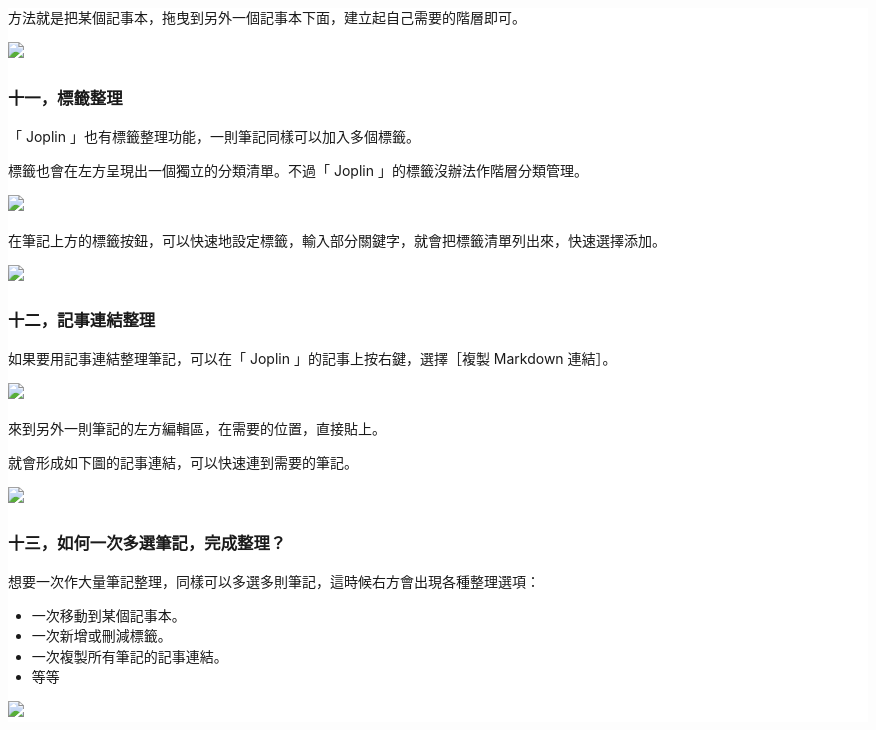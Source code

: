 方法就是把某個記事本，拖曳到另外一個記事本下面，建立起自己需要的階層即可。  

[![](https://1.bp.blogspot.com/-fLi--bRFehk/XqJk3ESZXII/AAAAAAAHHE0/y3_GBwdPtbIQ6UiLcQulUxcgX4enNH65gCEwYBhgL/s640/ScreenClip%2B%255B10%255D.png)
](https://1.bp.blogspot.com/-fLi--bRFehk/XqJk3ESZXII/AAAAAAAHHE0/y3_GBwdPtbIQ6UiLcQulUxcgX4enNH65gCEwYBhgL/s1600/ScreenClip%2B%255B10%255D.png)

### 十一，標籤整理

「 Joplin 」也有標籤整理功能，一則筆記同樣可以加入多個標籤。  

標籤也會在左方呈現出一個獨立的分類清單。不過「 Joplin 」的標籤沒辦法作階層分類管理。  

[![](https://1.bp.blogspot.com/-1X212zoD46M/XqJk-fnnDXI/AAAAAAAHHGY/6EPem6AV-2krSudezL8bspmciuS-__lxACEwYBhgL/s640/ScreenClip%2B%255B9%255D.png)
](https://1.bp.blogspot.com/-1X212zoD46M/XqJk-fnnDXI/AAAAAAAHHGY/6EPem6AV-2krSudezL8bspmciuS-__lxACEwYBhgL/s1600/ScreenClip%2B%255B9%255D.png)

在筆記上方的標籤按鈕，可以快速地設定標籤，輸入部分關鍵字，就會把標籤清單列出來，快速選擇添加。  

[![](https://1.bp.blogspot.com/-Yqdbc8lRN8Y/XqJk92fjQbI/AAAAAAAHHGU/71I0_hVBJjQgqSCO1jdO-2mjk46-oK8mACEwYBhgL/s640/ScreenClip%2B%255B8%255D.png)
](https://1.bp.blogspot.com/-Yqdbc8lRN8Y/XqJk92fjQbI/AAAAAAAHHGU/71I0_hVBJjQgqSCO1jdO-2mjk46-oK8mACEwYBhgL/s1600/ScreenClip%2B%255B8%255D.png)

### 十二，記事連結整理

如果要用記事連結整理筆記，可以在「 Joplin 」的記事上按右鍵，選擇［複製 Markdown 連結］。  

[![](https://1.bp.blogspot.com/-FHexsOTOh9E/XqJk9UTKiFI/AAAAAAAHHGM/YxYE4VjoOX4SZ7D5-iT9sD6XiqIkFaNHACEwYBhgL/s640/ScreenClip%2B%255B6%255D.png)
](https://1.bp.blogspot.com/-FHexsOTOh9E/XqJk9UTKiFI/AAAAAAAHHGM/YxYE4VjoOX4SZ7D5-iT9sD6XiqIkFaNHACEwYBhgL/s1600/ScreenClip%2B%255B6%255D.png)

來到另外一則筆記的左方編輯區，在需要的位置，直接貼上。  

就會形成如下圖的記事連結，可以快速連到需要的筆記。  

[![](https://1.bp.blogspot.com/-CstFzqP1NJs/XqJk9Y9imQI/AAAAAAAHHGQ/rEHwTKVPdXcupqLF9fj32f5RTzBJ90f5gCEwYBhgL/s640/ScreenClip%2B%255B7%255D.png)
](https://1.bp.blogspot.com/-CstFzqP1NJs/XqJk9Y9imQI/AAAAAAAHHGQ/rEHwTKVPdXcupqLF9fj32f5RTzBJ90f5gCEwYBhgL/s1600/ScreenClip%2B%255B7%255D.png)

### 十三，如何一次多選筆記，完成整理？

想要一次作大量筆記整理，同樣可以多選多則筆記，這時候右方會出現各種整理選項：  

-   一次移動到某個記事本。
-   一次新增或刪減標籤。
-   一次複製所有筆記的記事連結。
-   等等

[![](https://1.bp.blogspot.com/-6KV64HGdmuU/XqJk9Aqcl1I/AAAAAAAHHGI/mBzPu18AyswphKeei63Tyntq7DBAkniGACEwYBhgL/s640/ScreenClip%2B%255B5%255D.png)
](https://1.bp.blogspot.com/-6KV64HGdmuU/XqJk9Aqcl1I/AAAAAAAHHGI/mBzPu18AyswphKeei63Tyntq7DBAkniGACEwYBhgL/s1600/ScreenClip%2B%255B5%255D.png)
